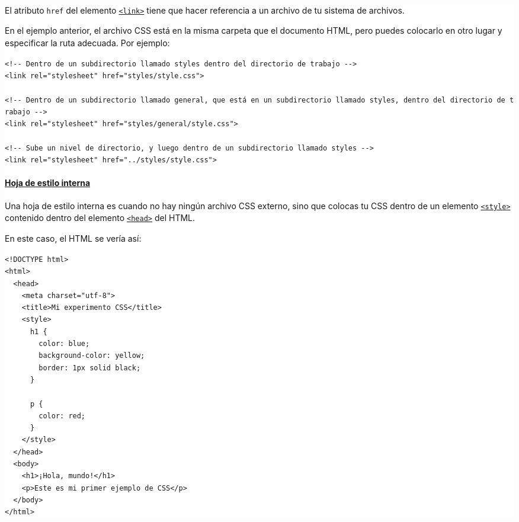 

El atributo `href` del elemento [`<link>`](https://developer.mozilla.org/es/docs/Web/HTML/Element/link) tiene que hacer referencia a un archivo de tu sistema de archivos.

En el ejemplo anterior, el archivo CSS está en la misma carpeta que el documento HTML, pero puedes colocarlo en otro lugar y especificar la ruta adecuada. Por ejemplo:

```
<!-- Dentro de un subdirectorio llamado styles dentro del directorio de trabajo -->
<link rel="stylesheet" href="styles/style.css">

<!-- Dentro de un subdirectorio llamado general, que está en un subdirectorio llamado styles, dentro del directorio de trabajo -->
<link rel="stylesheet" href="styles/general/style.css">

<!-- Sube un nivel de directorio, y luego dentro de un subdirectorio llamado styles -->
<link rel="stylesheet" href="../styles/style.css">
```



#### [Hoja de estilo interna](https://developer.mozilla.org/es/docs/Learn/CSS/First\_steps/How\_CSS\_is\_structured#hoja\_de\_estilo\_interna) <a href="#hoja_de_estilo_interna" id="hoja_de_estilo_interna"></a>

Una hoja de estilo interna es cuando no hay ningún archivo CSS externo, sino que colocas tu CSS dentro de un elemento [`<style>`](https://developer.mozilla.org/es/docs/Web/HTML/Element/style) contenido dentro del elemento [`<head>`](https://developer.mozilla.org/es/docs/Web/HTML/Element/head) del HTML.

En este caso, el HTML se vería así:

```
<!DOCTYPE html>
<html>
  <head>
    <meta charset="utf-8">
    <title>Mi experimento CSS</title>
    <style>
      h1 {
        color: blue;
        background-color: yellow;
        border: 1px solid black;
      }

      p {
        color: red;
      }
    </style>
  </head>
  <body>
    <h1>¡Hola, mundo!</h1>
    <p>Este es mi primer ejemplo de CSS</p>
  </body>
</html>
```
